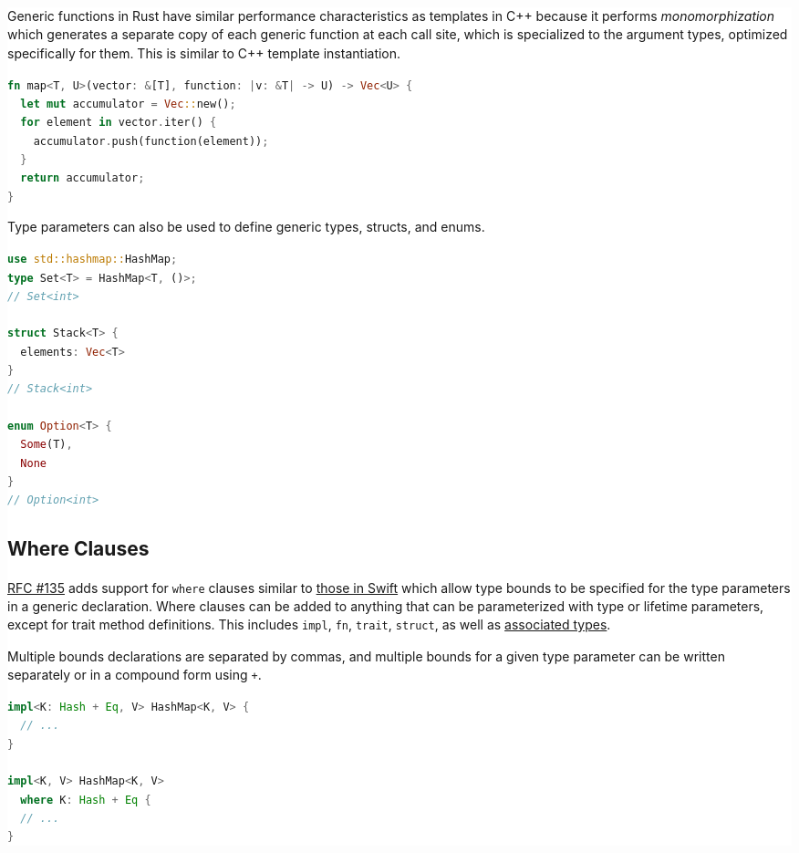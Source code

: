 Generic functions in Rust have similar performance characteristics as templates in C++ because it performs _monomorphization_ which generates a separate copy of each generic function at each call site, which is specialized to the argument types, optimized specifically for them. This is similar to C++ template instantiation.

``` rust
fn map<T, U>(vector: &[T], function: |v: &T| -> U) -> Vec<U> {
  let mut accumulator = Vec::new();
  for element in vector.iter() {
    accumulator.push(function(element));
  }
  return accumulator;
}
```

Type parameters can also be used to define generic types, structs, and enums.

``` rust
use std::hashmap::HashMap;
type Set<T> = HashMap<T, ()>;
// Set<int>

struct Stack<T> {
  elements: Vec<T>
}
// Stack<int>

enum Option<T> {
  Some(T),
  None
}
// Option<int>
```

## Where Clauses

[RFC #135] adds support for `where` clauses similar to [those in Swift] which allow type bounds to be specified for the type parameters in a generic declaration. Where clauses can be added to anything that can be parameterized with type or lifetime parameters, except for trait method definitions. This includes `impl`, `fn`, `trait`, `struct`, as well as [associated types](#associated-types).

Multiple bounds declarations are separated by commas, and multiple bounds for a given type parameter can be written separately or in a compound form using `+`.

[RFC #135]: https://github.com/rust-lang/rfcs/blob/master/text/0135-where.md
[those in Swift]: /notes/swift/#where-clauses

``` rust
impl<K: Hash + Eq, V> HashMap<K, V> {
  // ...
}

impl<K, V> HashMap<K, V>
  where K: Hash + Eq {
  // ...
}
```


[learning Go]: /notes/go/
[tutorial]: http://doc.rust-lang.org/tutorial.html
[manual]: http://doc.rust-lang.org/rust.html
[many more]: http://doc.rust-lang.org/
[Rust by Example]: http://rustbyexample.com/
[RFC #385]: https://github.com/rust-lang/rfcs/blob/master/text/0385-module-system-cleanup.md
[^cpp11_shared_ptr]: This of course reminds me of C++11's [`std::shared_ptr`](http://en.cppreference.com/w/cpp/memory/shared_ptr).
[why it takes]: http://doc.rust-lang.org/std/clone/trait.Clone.html
[C++11 move semantics]: /notes/cpp#move-semantics
[^cpp_references]: In C++, an `&` on the LHS can be the ref-qualifier, i.e. _bind by reference_, and on the RHS it can be the address-of operator.
[#10105]: https://github.com/rust-lang/rust/issues/10105
[DST]: https://github.com/rust-lang/rust/issues/6308
[#141]: https://github.com/rust-lang/rfcs/blob/master/text/0141-lifetime-elision.md
[^haskell_named_field_puns]: This is like Haskell's [named-field puns](/notes/haskell#named-field-puns).
[alternative function syntax]: http://en.wikipedia.org/wiki/C++11#Alternative_function_syntax
[RFC #132]: https://github.com/rust-lang/rfcs/blob/master/text/0132-ufcs.md
[like functions]: https://github.com/rust-lang/rust/pull/18053
[RFC #114]: https://github.com/rust-lang/rfcs/blob/master/text/0114-closures.md
[RFC #231]: https://github.com/rust-lang/rfcs/blob/master/text/0231-upvar-capture-inference.md
[std-ops]: http://doc.rust-lang.org/std/ops/index.html
[RFC #195]: https://github.com/rust-lang/rfcs/blob/master/text/0195-associated-items.md
[multi-parameter type classes]: http://en.wikibooks.org/wiki/Haskell/Advanced_type_classes#Multi-parameter_type_classes
[appropriate traits]: http://doc.rust-lang.org/core/ops/
[Dynamically Sized Types]: http://smallcultfollowing.com/babysteps/blog/2014/01/05/dst-take-5/
[metabug]: https://github.com/rust-lang/rust/issues/12938
[^channels]: Pipes remind me of Go's channels, or Haskell's.
[^either]: This `Result` type is a lot like Haskell's `Either`.
[hygienic macros]: http://en.wikipedia.org/wiki/Hygienic_macro
[called with code blocks]: https://github.com/rust-lang/rust/pull/12497
[as in GCC]: https://gcc.gnu.org/onlinedocs/gcc/Constraints.html
[`transmute`]: http://doc.rust-lang.org/core/intrinsics/ffi.transmute.html
[`reinterpret_cast`]: http://en.cppreference.com/w/cpp/language/reinterpret_cast
[Cargo]: http://crates.io/
[TOML]: https://github.com/toml-lang/toml
[Cabal]: http://www.haskell.org/cabal/
[contains]: http://crates.io/manifest.html
[`BufferedReader`]: http://doc.rust-lang.org/std/io/struct.BufferedReader.html